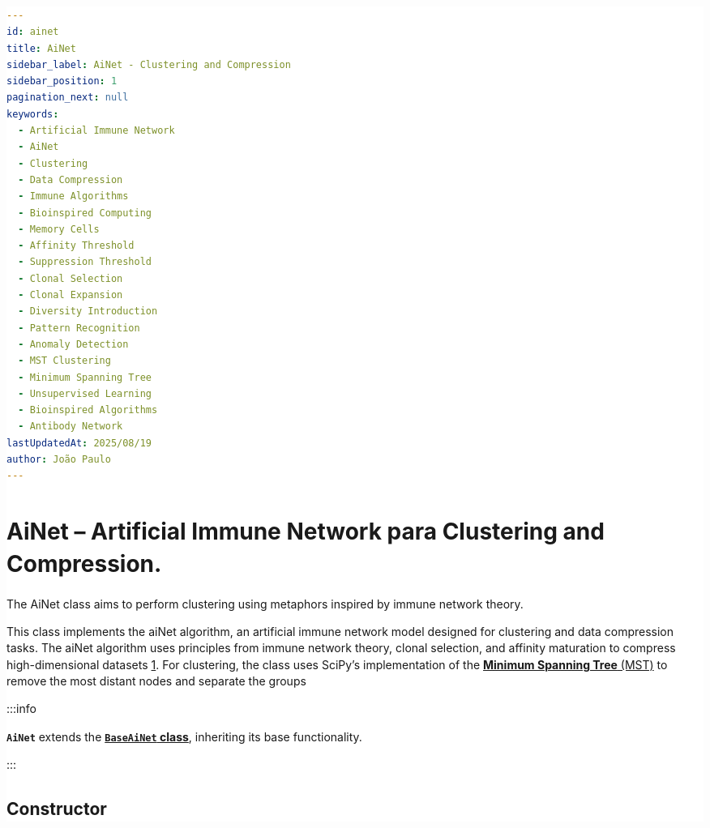 ```yaml
---
id: ainet
title: AiNet
sidebar_label: AiNet - Clustering and Compression
sidebar_position: 1
pagination_next: null
keywords:
  - Artificial Immune Network
  - AiNet
  - Clustering
  - Data Compression
  - Immune Algorithms
  - Bioinspired Computing
  - Memory Cells
  - Affinity Threshold
  - Suppression Threshold
  - Clonal Selection
  - Clonal Expansion
  - Diversity Introduction
  - Pattern Recognition
  - Anomaly Detection
  - MST Clustering
  - Minimum Spanning Tree
  - Unsupervised Learning
  - Bioinspired Algorithms
  - Antibody Network
lastUpdatedAt: 2025/08/19
author: João Paulo
---
```


# AiNet – Artificial Immune Network para Clustering and Compression.

The AiNet class aims to perform clustering using metaphors inspired by immune network theory.

This class implements the aiNet algorithm, an artificial immune network model designed for
clustering and data compression tasks. The aiNet algorithm uses principles from immune
network theory, clonal selection, and affinity maturation to compress high-dimensional
datasets [1](#1). 
For clustering, the class uses SciPy’s implementation of the [**Minimum Spanning Tree**
(MST)](#2) to remove the most distant nodes and separate the groups

:::info

**``AiNet``** extends the **[``BaseAiNet`` class](../../advanced-guides/Base%20Classes%20Reference/ina/ainet.md)**, inheriting its base functionality.

:::

## Constructor
